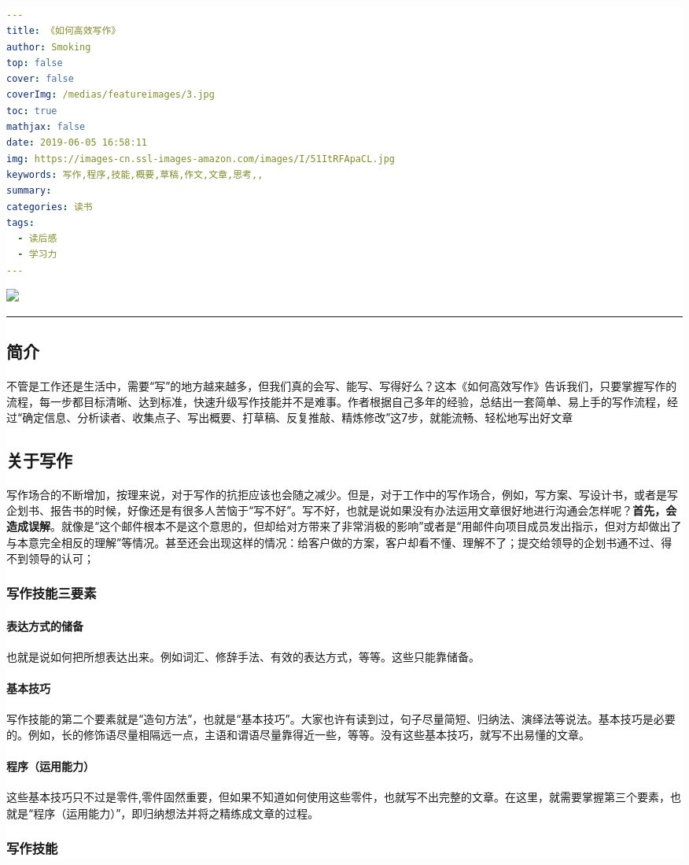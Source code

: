 ```yaml
---
title: 《如何高效写作》
author: Smoking
top: false
cover: false
coverImg: /medias/featureimages/3.jpg
toc: true
mathjax: false
date: 2019-06-05 16:58:11
img: https://images-cn.ssl-images-amazon.com/images/I/51ItRFApaCL.jpg
keywords: 写作,程序,技能,概要,草稿,作文,文章,思考,,
summary:
categories: 读书
tags:
  - 读后感
  - 学习力
---
```


![](https://images-cn.ssl-images-amazon.com/images/I/51ItRFApaCL.jpg)

---

## 简介

不管是工作还是生活中，需要“写”的地方越来越多，但我们真的会写、能写、写得好么？这本《如何高效写作》告诉我们，只要掌握写作的流程，每一步都目标清晰、达到标准，快速升级写作技能并不是难事。作者根据自己多年的经验，总结出一套简单、易上手的写作流程，经过“确定信息、分析读者、收集点子、写出概要、打草稿、反复推敲、精炼修改”这7步，就能流畅、轻松地写出好文章

## 关于写作

写作场合的不断增加，按理来说，对于写作的抗拒应该也会随之减少。但是，对于工作中的写作场合，例如，写方案、写设计书，或者是写企划书、报告书的时候，好像还是有很多人苦恼于“写不好”。写不好，也就是说如果没有办法运用文章很好地进行沟通会怎样呢？**首先，会造成误解**。就像是“这个邮件根本不是这个意思的，但却给对方带来了非常消极的影响”或者是“用邮件向项目成员发出指示，但对方却做出了与本意完全相反的理解”等情况。甚至还会出现这样的情况：给客户做的方案，客户却看不懂、理解不了；提交给领导的企划书通不过、得不到领导的认可；


### 写作技能三要素
#### 表达方式的储备

也就是说如何把所想表达出来。例如词汇、修辞手法、有效的表达方式，等等。这些只能靠储备。

#### 基本技巧

写作技能的第二个要素就是“造句方法”，也就是“基本技巧”。大家也许有读到过，句子尽量简短、归纳法、演绎法等说法。基本技巧是必要的。例如，长的修饰语尽量相隔远一点，主语和谓语尽量靠得近一些，等等。没有这些基本技巧，就写不出易懂的文章。

#### 程序（运用能力）

这些基本技巧只不过是零件,零件固然重要，但如果不知道如何使用这些零件，也就写不出完整的文章。在这里，就需要掌握第三个要素，也就是“程序（运用能力）”，即归纳想法并将之精练成文章的过程。


### 写作技能

